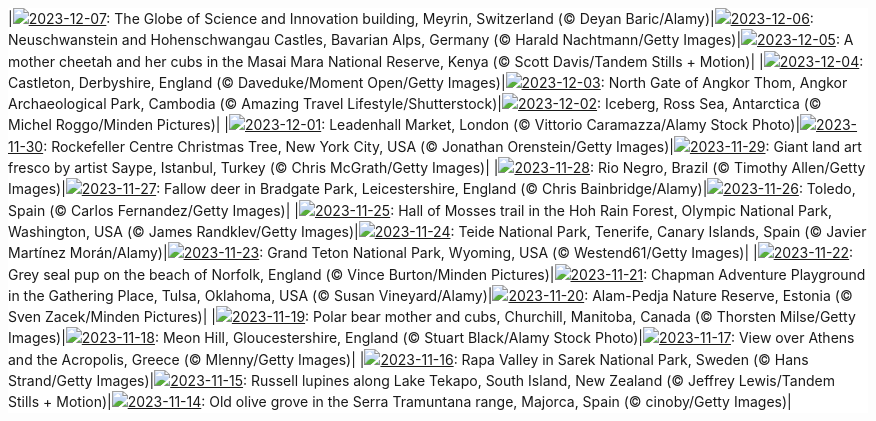 |![](https://www.bing.com/th?id=OHR.CERNCenter_EN-GB2545686496_UHD.jpg&w=384)[2023-12-07](https://www.bing.com/th?id=OHR.CERNCenter_EN-GB2545686496_UHD.jpg): The Globe of Science and Innovation building, Meyrin, Switzerland (© Deyan Baric/Alamy)|![](https://www.bing.com/th?id=OHR.AlpsCastles_EN-GB7463637354_UHD.jpg&w=384)[2023-12-06](https://www.bing.com/th?id=OHR.AlpsCastles_EN-GB7463637354_UHD.jpg): Neuschwanstein and Hohenschwangau Castles, Bavarian Alps, Germany (© Harald Nachtmann/Getty Images)|![](https://www.bing.com/th?id=OHR.CheetahDay_EN-GB8942362755_UHD.jpg&w=384)[2023-12-05](https://www.bing.com/th?id=OHR.CheetahDay_EN-GB8942362755_UHD.jpg): A mother cheetah and her cubs in the Masai Mara National Reserve, Kenya (© Scott Davis/Tandem Stills + Motion)|
|![](https://www.bing.com/th?id=OHR.AdventSundayUK_EN-GB6836867238_UHD.jpg&w=384)[2023-12-04](https://www.bing.com/th?id=OHR.AdventSundayUK_EN-GB6836867238_UHD.jpg): Castleton, Derbyshire, England (© Daveduke/Moment Open/Getty Images)|![](https://www.bing.com/th?id=OHR.AngkorPark_EN-GB6520244831_UHD.jpg&w=384)[2023-12-03](https://www.bing.com/th?id=OHR.AngkorPark_EN-GB6520244831_UHD.jpg): North Gate of Angkor Thom, Angkor Archaeological Park, Cambodia (© Amazing Travel Lifestyle/Shutterstock)|![](https://www.bing.com/th?id=OHR.IcebergAntarctica_EN-GB4409581826_UHD.jpg&w=384)[2023-12-02](https://www.bing.com/th?id=OHR.IcebergAntarctica_EN-GB4409581826_UHD.jpg): Iceberg, Ross Sea, Antarctica (© Michel Roggo/Minden Pictures)|
|![](https://www.bing.com/th?id=OHR.LeadenhallUK_EN-GB3042111411_UHD.jpg&w=384)[2023-12-01](https://www.bing.com/th?id=OHR.LeadenhallUK_EN-GB3042111411_UHD.jpg): Leadenhall Market, London (© Vittorio Caramazza/Alamy Stock Photo)|![](https://www.bing.com/th?id=OHR.TreeLighting_EN-GB2794136797_UHD.jpg&w=384)[2023-11-30](https://www.bing.com/th?id=OHR.TreeLighting_EN-GB2794136797_UHD.jpg): Rockefeller Centre Christmas Tree, New York City, USA (© Jonathan Orenstein/Getty Images)|![](https://www.bing.com/th?id=OHR.HumanKindness_EN-GB2526768223_UHD.jpg&w=384)[2023-11-29](https://www.bing.com/th?id=OHR.HumanKindness_EN-GB2526768223_UHD.jpg): Giant land art fresco by artist Saype, Istanbul, Turkey (© Chris McGrath/Getty Images)|
|![](https://www.bing.com/th?id=OHR.RioNegro_EN-GB2228319376_UHD.jpg&w=384)[2023-11-28](https://www.bing.com/th?id=OHR.RioNegro_EN-GB2228319376_UHD.jpg): Rio Negro, Brazil (© Timothy Allen/Getty Images)|![](https://www.bing.com/th?id=OHR.BradgateFallow_EN-GB0976305371_UHD.jpg&w=384)[2023-11-27](https://www.bing.com/th?id=OHR.BradgateFallow_EN-GB0976305371_UHD.jpg): Fallow deer in Bradgate Park, Leicestershire, England (© Chris Bainbridge/Alamy)|![](https://www.bing.com/th?id=OHR.TajoRiver_EN-GB0539581472_UHD.jpg&w=384)[2023-11-26](https://www.bing.com/th?id=OHR.TajoRiver_EN-GB0539581472_UHD.jpg): Toledo, Spain (© Carlos Fernandez/Getty Images)|
|![](https://www.bing.com/th?id=OHR.HallofMosses_EN-GB0065099295_UHD.jpg&w=384)[2023-11-25](https://www.bing.com/th?id=OHR.HallofMosses_EN-GB0065099295_UHD.jpg): Hall of Mosses trail in the Hoh Rain Forest, Olympic National Park, Washington, USA (© James Randklev/Getty Images)|![](https://www.bing.com/th?id=OHR.TeideNational_EN-GB3659708002_UHD.jpg&w=384)[2023-11-24](https://www.bing.com/th?id=OHR.TeideNational_EN-GB3659708002_UHD.jpg): Teide National Park, Tenerife, Canary Islands, Spain (© Javier Martínez Morán/Alamy)|![](https://www.bing.com/th?id=OHR.SnakeRiverTeton_EN-GB8620836496_UHD.jpg&w=384)[2023-11-23](https://www.bing.com/th?id=OHR.SnakeRiverTeton_EN-GB8620836496_UHD.jpg): Grand Teton National Park, Wyoming, USA (© Westend61/Getty Images)|
|![](https://www.bing.com/th?id=OHR.HelloSeal_EN-GB8313432120_UHD.jpg&w=384)[2023-11-22](https://www.bing.com/th?id=OHR.HelloSeal_EN-GB8313432120_UHD.jpg): Grey seal pup on the beach of Norfolk, England (© Vince Burton/Minden Pictures)|![](https://www.bing.com/th?id=OHR.ChapmanAdventure_EN-GB7303652402_UHD.jpg&w=384)[2023-11-21](https://www.bing.com/th?id=OHR.ChapmanAdventure_EN-GB7303652402_UHD.jpg): Chapman Adventure Playground in the Gathering Place, Tulsa, Oklahoma, USA (© Susan Vineyard/Alamy)|![](https://www.bing.com/th?id=OHR.FrozenBog_EN-GB6787545750_UHD.jpg&w=384)[2023-11-20](https://www.bing.com/th?id=OHR.FrozenBog_EN-GB6787545750_UHD.jpg): Alam-Pedja Nature Reserve, Estonia (© Sven Zacek/Minden Pictures)|
|![](https://www.bing.com/th?id=OHR.MilsePolarBear_EN-GB6443152470_UHD.jpg&w=384)[2023-11-19](https://www.bing.com/th?id=OHR.MilsePolarBear_EN-GB6443152470_UHD.jpg): Polar bear mother and cubs, Churchill, Manitoba, Canada (© Thorsten Milse/Getty Images)|![](https://www.bing.com/th?id=OHR.MeonHillViewUK_EN-GB5301951758_UHD.jpg&w=384)[2023-11-18](https://www.bing.com/th?id=OHR.MeonHillViewUK_EN-GB5301951758_UHD.jpg): Meon Hill, Gloucestershire, England (© Stuart Black/Alamy Stock Photo)|![](https://www.bing.com/th?id=OHR.AthensAcropolis_EN-GB2831546887_UHD.jpg&w=384)[2023-11-17](https://www.bing.com/th?id=OHR.AthensAcropolis_EN-GB2831546887_UHD.jpg): View over Athens and the Acropolis, Greece (© Mlenny/Getty Images)|
|![](https://www.bing.com/th?id=OHR.SarekSweden_EN-GB7471254512_UHD.jpg&w=384)[2023-11-16](https://www.bing.com/th?id=OHR.SarekSweden_EN-GB7471254512_UHD.jpg): Rapa Valley in Sarek National Park, Sweden (© Hans Strand/Getty Images)|![](https://www.bing.com/th?id=OHR.RussellLupines_EN-GB2304999094_UHD.jpg&w=384)[2023-11-15](https://www.bing.com/th?id=OHR.RussellLupines_EN-GB2304999094_UHD.jpg): Russell lupines along Lake Tekapo, South Island, New Zealand (© Jeffrey Lewis/Tandem Stills + Motion)|![](https://www.bing.com/th?id=OHR.OliveOrchard_EN-GB6907892639_UHD.jpg&w=384)[2023-11-14](https://www.bing.com/th?id=OHR.OliveOrchard_EN-GB6907892639_UHD.jpg): Old olive grove in the Serra Tramuntana range, Majorca, Spain (© cinoby/Getty Images)|